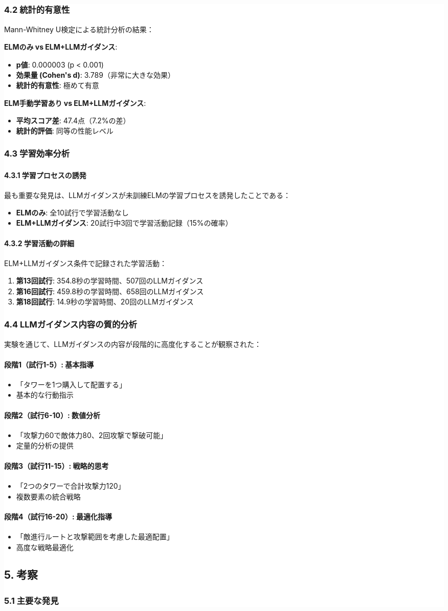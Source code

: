 ### 4.2 統計的有意性

Mann-Whitney U検定による統計分析の結果：

**ELMのみ vs ELM+LLMガイダンス**:
- **p値**: 0.000003 (p < 0.001)
- **効果量 (Cohen's d)**: 3.789（非常に大きな効果）
- **統計的有意性**: 極めて有意

**ELM手動学習あり vs ELM+LLMガイダンス**:
- **平均スコア差**: 47.4点（7.2%の差）
- **統計的評価**: 同等の性能レベル

### 4.3 学習効率分析

#### 4.3.1 学習プロセスの誘発

最も重要な発見は、LLMガイダンスが未訓練ELMの学習プロセスを誘発したことである：

- **ELMのみ**: 全10試行で学習活動なし
- **ELM+LLMガイダンス**: 20試行中3回で学習活動記録（15%の確率）

#### 4.3.2 学習活動の詳細

ELM+LLMガイダンス条件で記録された学習活動：
1. **第13回試行**: 354.8秒の学習時間、507回のLLMガイダンス
2. **第16回試行**: 459.8秒の学習時間、658回のLLMガイダンス
3. **第18回試行**: 14.9秒の学習時間、20回のLLMガイダンス

### 4.4 LLMガイダンス内容の質的分析

実験を通じて、LLMガイダンスの内容が段階的に高度化することが観察された：

#### 段階1（試行1-5）: 基本指導
- 「タワーを1つ購入して配置する」
- 基本的な行動指示

#### 段階2（試行6-10）: 数値分析
- 「攻撃力60で敵体力80、2回攻撃で撃破可能」
- 定量的分析の提供

#### 段階3（試行11-15）: 戦略的思考
- 「2つのタワーで合計攻撃力120」
- 複数要素の統合戦略

#### 段階4（試行16-20）: 最適化指導
- 「敵進行ルートと攻撃範囲を考慮した最適配置」
- 高度な戦略最適化

## 5. 考察

### 5.1 主要な発見
